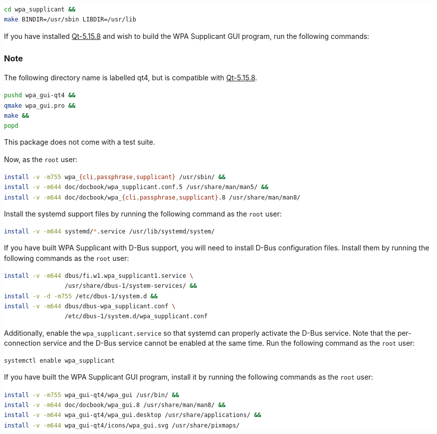 ```bash
cd wpa_supplicant &&
make BINDIR=/usr/sbin LIBDIR=/usr/lib
```

If you have installed [Qt-5.15.8](25.Graphical_environment_libraries.md#2544-qt-5158) and wish to build the WPA Supplicant GUI program, run the following commands:

### Note

The following directory name is labelled qt4, but is compatible with [Qt-5.15.8](25.Graphical_environment_libraries.md#2544-qt-5158).

```bash
pushd wpa_gui-qt4 &&
qmake wpa_gui.pro &&
make &&
popd
```

This package does not come with a test suite.

Now, as the `root` user:

```bash
install -v -m755 wpa_{cli,passphrase,supplicant} /usr/sbin/ &&
install -v -m644 doc/docbook/wpa_supplicant.conf.5 /usr/share/man/man5/ &&
install -v -m644 doc/docbook/wpa_{cli,passphrase,supplicant}.8 /usr/share/man/man8/
```

Install the systemd support files by running the following command as the `root` user:

```bash
install -v -m644 systemd/*.service /usr/lib/systemd/system/
```

If you have built WPA Supplicant with D-Bus support, you will need to install D-Bus configuration files. Install them by running the following commands as the `root` user:

```bash
install -v -m644 dbus/fi.w1.wpa_supplicant1.service \
                 /usr/share/dbus-1/system-services/ &&
install -v -d -m755 /etc/dbus-1/system.d &&
install -v -m644 dbus/dbus-wpa_supplicant.conf \
                 /etc/dbus-1/system.d/wpa_supplicant.conf
```

Additionally, enable the `wpa_supplicant.service` so that systemd can properly activate the D-Bus service. Note that the per-connection service and the D-Bus service cannot be enabled at the same time. Run the following command as the `root` user:

```bash
systemctl enable wpa_supplicant
```

If you have built the WPA Supplicant GUI program, install it by running the following commands as the `root` user:

```bash
install -v -m755 wpa_gui-qt4/wpa_gui /usr/bin/ &&
install -v -m644 doc/docbook/wpa_gui.8 /usr/share/man/man8/ &&
install -v -m644 wpa_gui-qt4/wpa_gui.desktop /usr/share/applications/ &&
install -v -m644 wpa_gui-qt4/icons/wpa_gui.svg /usr/share/pixmaps/
```
